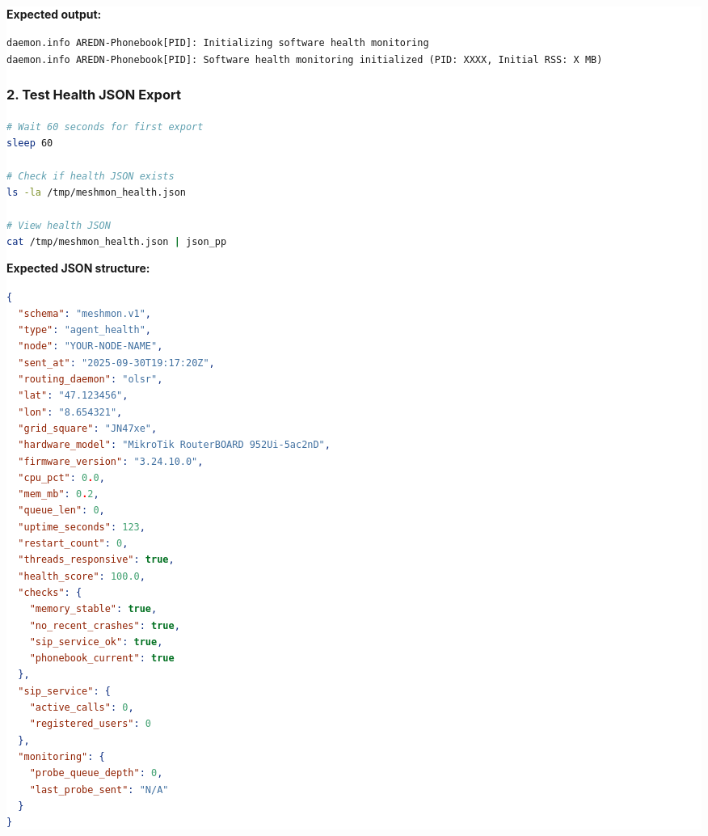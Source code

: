**Expected output:**
```
daemon.info AREDN-Phonebook[PID]: Initializing software health monitoring
daemon.info AREDN-Phonebook[PID]: Software health monitoring initialized (PID: XXXX, Initial RSS: X MB)
```

### 2. Test Health JSON Export

```bash
# Wait 60 seconds for first export
sleep 60

# Check if health JSON exists
ls -la /tmp/meshmon_health.json

# View health JSON
cat /tmp/meshmon_health.json | json_pp
```

**Expected JSON structure:**
```json
{
  "schema": "meshmon.v1",
  "type": "agent_health",
  "node": "YOUR-NODE-NAME",
  "sent_at": "2025-09-30T19:17:20Z",
  "routing_daemon": "olsr",
  "lat": "47.123456",
  "lon": "8.654321",
  "grid_square": "JN47xe",
  "hardware_model": "MikroTik RouterBOARD 952Ui-5ac2nD",
  "firmware_version": "3.24.10.0",
  "cpu_pct": 0.0,
  "mem_mb": 0.2,
  "queue_len": 0,
  "uptime_seconds": 123,
  "restart_count": 0,
  "threads_responsive": true,
  "health_score": 100.0,
  "checks": {
    "memory_stable": true,
    "no_recent_crashes": true,
    "sip_service_ok": true,
    "phonebook_current": true
  },
  "sip_service": {
    "active_calls": 0,
    "registered_users": 0
  },
  "monitoring": {
    "probe_queue_depth": 0,
    "last_probe_sent": "N/A"
  }
}
```
